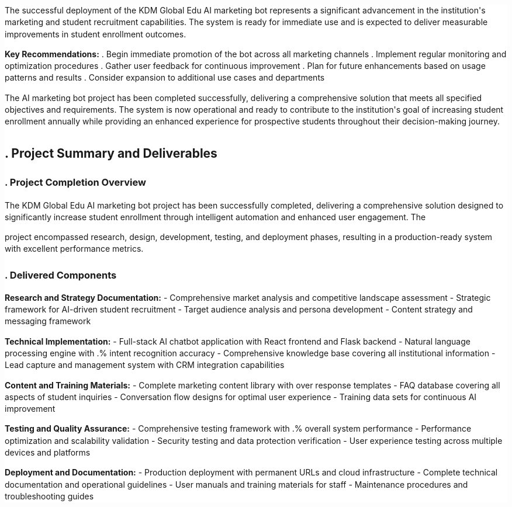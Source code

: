 The successful deployment of the KDM Global Edu AI marketing bot represents a
significant advancement in the institution's marketing and student recruitment
capabilities. The system is ready for immediate use and is expected to deliver
measurable improvements in student enrollment outcomes.

**Key Recommendations:** . Begin immediate promotion of the bot across all
marketing channels . Implement regular monitoring and optimization procedures .
Gather user feedback for continuous improvement . Plan for future enhancements
based on usage patterns and results . Consider expansion to additional use cases and
departments

The AI marketing bot project has been completed successfully, delivering a
comprehensive solution that meets all specified objectives and requirements. The
system is now operational and ready to contribute to the institution's goal of
increasing student enrollment annually while providing an enhanced experience for
prospective students throughout their decision-making journey.

## . Project Summary and Deliverables

### . Project Completion Overview

The KDM Global Edu AI marketing bot project has been successfully completed,
delivering a comprehensive solution designed to significantly increase student
enrollment through intelligent automation and enhanced user engagement. The


project encompassed research, design, development, testing, and deployment phases,
resulting in a production-ready system with excellent performance metrics.

### . Delivered Components

**Research and Strategy Documentation:** - Comprehensive market analysis and
competitive landscape assessment - Strategic framework for AI-driven student
recruitment - Target audience analysis and persona development - Content strategy
and messaging framework

**Technical Implementation:** - Full-stack AI chatbot application with React frontend
and Flask backend - Natural language processing engine with .% intent recognition
accuracy - Comprehensive knowledge base covering all institutional information -
Lead capture and management system with CRM integration capabilities

**Content and Training Materials:** - Complete marketing content library with over 
response templates - FAQ database covering all aspects of student inquiries -
Conversation flow designs for optimal user experience - Training data sets for
continuous AI improvement

**Testing and Quality Assurance:** - Comprehensive testing framework with .%
overall system performance - Performance optimization and scalability validation -
Security testing and data protection verification - User experience testing across
multiple devices and platforms

**Deployment and Documentation:** - Production deployment with permanent URLs
and cloud infrastructure - Complete technical documentation and operational
guidelines - User manuals and training materials for staff - Maintenance procedures
and troubleshooting guides
